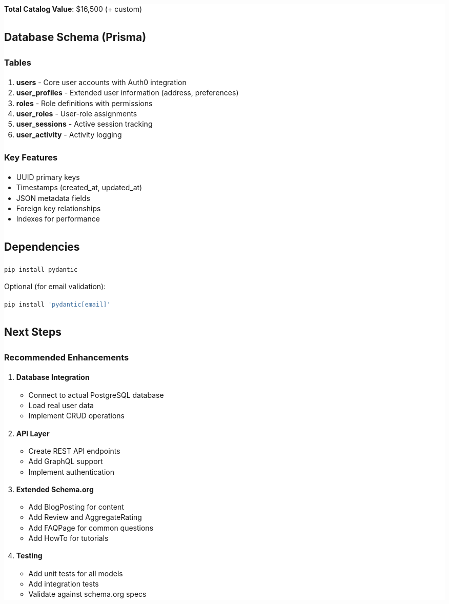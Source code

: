 **Total Catalog Value**: $16,500 (+ custom)

## Database Schema (Prisma)

### Tables
1. **users** - Core user accounts with Auth0 integration
2. **user_profiles** - Extended user information (address, preferences)
3. **roles** - Role definitions with permissions
4. **user_roles** - User-role assignments
5. **user_sessions** - Active session tracking
6. **user_activity** - Activity logging

### Key Features
- UUID primary keys
- Timestamps (created_at, updated_at)
- JSON metadata fields
- Foreign key relationships
- Indexes for performance

## Dependencies

```bash
pip install pydantic
```

Optional (for email validation):
```bash
pip install 'pydantic[email]'
```

## Next Steps

### Recommended Enhancements

1. **Database Integration**
   - Connect to actual PostgreSQL database
   - Load real user data
   - Implement CRUD operations

2. **API Layer**
   - Create REST API endpoints
   - Add GraphQL support
   - Implement authentication

3. **Extended Schema.org**
   - Add BlogPosting for content
   - Add Review and AggregateRating
   - Add FAQPage for common questions
   - Add HowTo for tutorials

4. **Testing**
   - Add unit tests for all models
   - Add integration tests
   - Validate against schema.org specs
